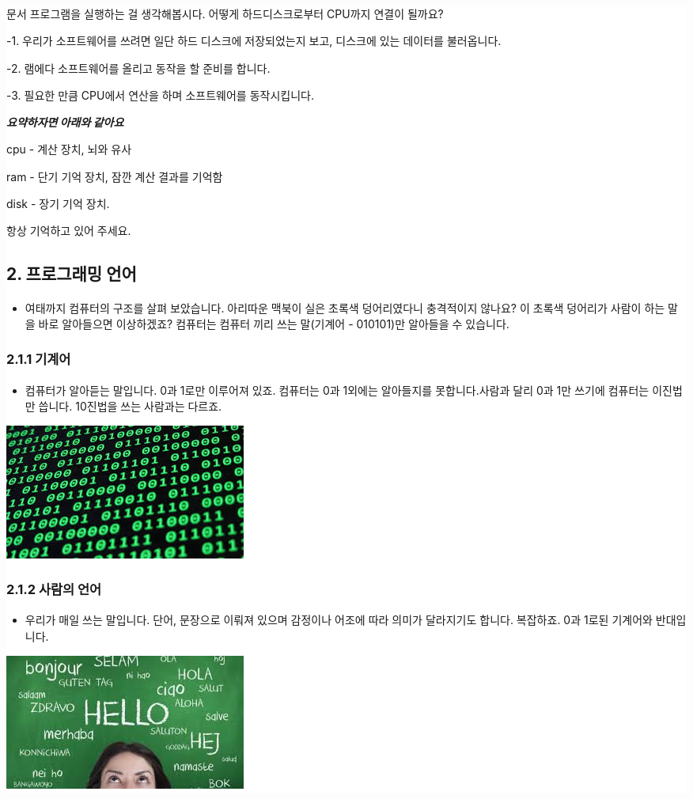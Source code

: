 문서 프로그램을 실행하는 걸 생각해봅시다.
어떻게 하드디스크로부터 CPU까지 연결이 될까요?

-1. 우리가 소프트웨어를 쓰려면 일단 하드 디스크에 저장되었는지 보고, 디스크에 있는 데이터를 불러옵니다.

-2. 램에다 소프트웨어를 올리고 동작을 할 준비를 합니다.

-3. 필요한 만큼 CPU에서 연산을 하며 소프트웨어를 동작시킵니다.


***요약하자면 아래와 같아요***

cpu - 계산 장치, 뇌와 유사

ram - 단기 기억 장치, 잠깐 계산 결과를 기억함

disk - 장기 기억 장치.

항상 기억하고 있어 주세요.


## 2. 프로그래밍 언어
- 여태까지 컴퓨터의 구조를 살펴 보았습니다. 아리따운 맥북이 실은 초록색 덩어리였다니 충격적이지 않나요? 이 초록색 덩어리가 사람이 하는 말을 바로 알아들으면 이상하겠죠? 컴퓨터는 컴퓨터 끼리 쓰는 말(기계어 - 010101)만 알아들을 수 있습니다.


### 2.1.1 기계어
- 컴퓨터가 알아듣는 말입니다. 0과 1로만 이루어져 있죠. 컴퓨터는 0과 1외에는 알아들지를 못합니다.사람과 달리 0과 1만 쓰기에 컴퓨터는 이진법만 씁니다. 10진법을 쓰는 사람과는 다르죠.

![alt text](img/01/machine_language.jpeg)

### 2.1.2 사람의 언어
- 우리가 매일 쓰는 말입니다. 단어, 문장으로 이뤄져 있으며 감정이나 어조에 따라 의미가 달라지기도 합니다. 복잡하죠. 0과 1로된 기계어와 반대입니다.

![alt text](img/01/human_language.jpeg)

